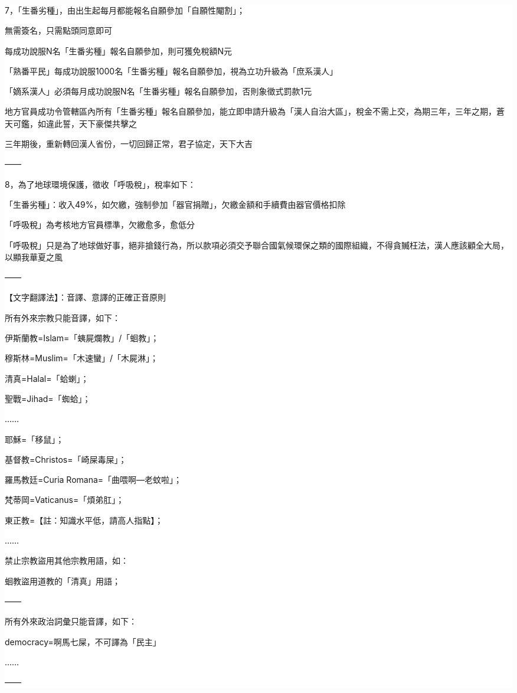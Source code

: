 7，「生番劣種」，由出生起每月都能報名自願參加「自願性閹割」；

無需簽名，只需點頭同意即可

每成功說服N名「生番劣種」報名自願參加，則可獲免稅額N元

「熟番平民」每成功說服1000名「生番劣種」報名自願參加，視為立功升級為「庶系漢人」

「嫡系漢人」必須每月成功說服N名「生番劣種」報名自願參加，否則象徵式罰款1元

地方官員成功令管轄區內所有「生番劣種」報名自願參加，能立即申請升級為「漢人自治大區」，稅金不需上交，為期三年，三年之期，蒼天可鑑，如違此誓，天下豪傑共擊之

三年期後，重新轉回漢人省份，一切回歸正常，君子協定，天下大吉

——

8，為了地球環境保護，徵收「呼吸稅」，稅率如下：

「生番劣種」：收入49%，如欠繳，強制參加「器官捐贈」，欠繳金額和手續費由器官價格扣除

「呼吸稅」為考核地方官員標準，欠繳愈多，愈低分

「呼吸稅」只是為了地球做好事，絕非搶錢行為，所以款項必須交予聯合國氣候環保之類的國際組織，不得貪贓枉法，漢人應該顧全大局，以顯我華夏之風

——

【文字翻譯法】：音譯、意譯的正確正音原則

所有外來宗教只能音譯，如下：

伊斯蘭教=Islam=「蛦屍爛教」/「蛔教」；

穆斯林=Muslim=「木速蠻」/「木屍淋」；

清真=Halal=「蛤蝲」；

聖戰=Jihad=「蜘蛤」；

……

耶穌=「移鼠」；

基督教=Christos=「崎屎毒屎」；

羅馬教廷=Curia Romana=「曲喂啊—老蚊啦」；

梵蒂岡=Vaticanus=「煩弟肛」；

東正教=【註：知識水平低，請高人指點】；

……

禁止宗教盜用其他宗教用語，如：

蛔教盜用道教的「清真」用語；

——

所有外來政治詞彙只能音譯，如下：

democracy=啊馬七屎，不可譯為「民主」

……

——
